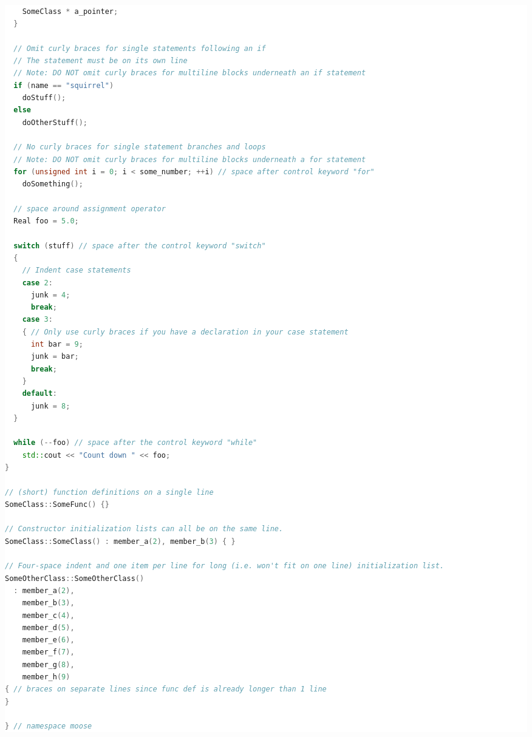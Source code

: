 ```C++
    SomeClass * a_pointer;
  }

  // Omit curly braces for single statements following an if
  // The statement must be on its own line
  // Note: DO NOT omit curly braces for multiline blocks underneath an if statement
  if (name == "squirrel")
    doStuff();
  else
    doOtherStuff();

  // No curly braces for single statement branches and loops
  // Note: DO NOT omit curly braces for multiline blocks underneath a for statement
  for (unsigned int i = 0; i < some_number; ++i) // space after control keyword "for"
    doSomething();

  // space around assignment operator
  Real foo = 5.0;

  switch (stuff) // space after the control keyword "switch"
  {
    // Indent case statements
    case 2:
      junk = 4;
      break;
    case 3:
    { // Only use curly braces if you have a declaration in your case statement
      int bar = 9;
      junk = bar;
      break;
    }
    default:
      junk = 8;
  }

  while (--foo) // space after the control keyword "while"
    std::cout << "Count down " << foo;
}

// (short) function definitions on a single line
SomeClass::SomeFunc() {}

// Constructor initialization lists can all be on the same line.
SomeClass::SomeClass() : member_a(2), member_b(3) { }

// Four-space indent and one item per line for long (i.e. won't fit on one line) initialization list.
SomeOtherClass::SomeOtherClass()
  : member_a(2),
    member_b(3),
    member_c(4),
    member_d(5),
    member_e(6),
    member_f(7),
    member_g(8),
    member_h(9)
{ // braces on separate lines since func def is already longer than 1 line
}

} // namespace moose
```
